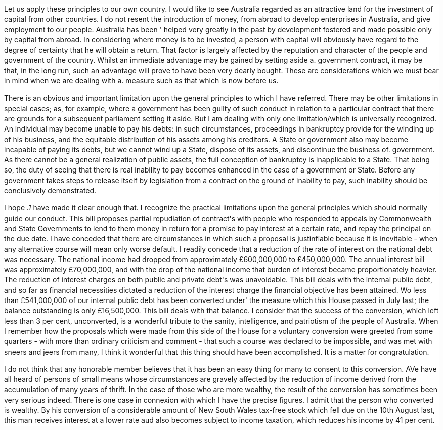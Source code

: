 
Let us apply these principles to our own country. I would like to see Australia regarded as an attractive land for the investment of capital from other countries. I do not resent the introduction of money, from abroad to develop enterprises in Australia, and give employment to our people. Australia has been ' helped very greatly in the past by development fostered and made possible only by capital from abroad. In considering where money is to be invested, a person with capital will obviously have regard to the degree of certainty that he will obtain a return. That factor is largely affected by the reputation and character of the people and government of the country. Whilst an immediate advantage may be gained by setting aside a. government contract, it may be that, in the long run, such an advantage will prove to have been very dearly bought. These arc considerations which we must bear in mind when we are dealing with a. measure such as that which is now before us. 

There is an obvious and important limitation upon the general principles to which I have referred. There may be other limitations in special cases; as, for example, where a government has been guilty of such conduct in relation to a particular contract that there are grounds for a subsequent parliament setting it aside. But I am dealing with only one limitation/which is universally recognized. An individual may become unable to pay his debts: in such circumstances, proceedings in bankruptcy provide for the winding up of his business, and the equitable distribution of his assets among his creditors. A State or government also may become incapable of paying its debts, but we cannot wind up a State, dispose of its assets, and discontinue the business of. government. As there cannot be a general realization of public assets, the full conception of bankruptcy is inapplicable to a State. That being so, the duty  of  seeing that there is real inability to pay becomes enhanced in  the case of a government  or  State. Before any government takes steps to release itself by legislation from a contract on the ground  of  inability to pay, such inability should be conclusively demonstrated. 

I hope  *.1*  have made it clear enough that. I recognize the practical limitations upon the general principles which should normally guide our conduct. This bill proposes partial repudiation of contract's with people who responded to appeals by Commonwealth and State Governments to lend to them money in return for a promise to pay interest at a certain rate, and repay the principal on the due date.  I  have conceded that there are circumstances in which such a proposal is justinfiable because it is inevitable - when any alternative course will mean only worse default. I readily concede that a reduction of the rate of interest on the national debt was necessary. The national income had dropped from approximately £600,000,000 to £450,000,000. The annual interest bill was approximately £70,000,000, and with the drop of the national income that burden of interest became proportionately heavier. The reduction of interest charges on both public and private debt's was unavoidable. This bill deals with the internal public debt, and so far as financial necessities dictated a reduction of the interest charge the financial objective has been attained. Wo less than £541,000,000 of our internal public debt has been converted under' the measure which this House passed in July last; the balance outstanding is only £16,500,000. This bill deals with that balance. I consider that the success of the conversion, which left less than 3 per cent, unconverted, is a wonderful tribute  to  the sanity, intelligence, and patriotism  of  the people of Australia. When I remember how the proposals which were made from this side of the House for a voluntary conversion were greeted from some quarters - with more than ordinary criticism and comment - that such a course was declared to be impossible, and was met with sneers and jeers from many, I think it wonderful that this thing should have been accomplished. It is a matter for congratulation. 

I do not think that any honorable member believes that it has been an easy thing for many to consent to this conversion. AVe have all heard of persons of small means whose circumstances are gravely affected by the reduction of income derived from the accumulation of many years of thrift. In the case of those who are more wealthy, the result of the conversion has sometimes been very serious indeed. There is one case in connexion with which I have the precise figures. I admit that the person who converted is wealthy. By his conversion of a considerable amount of New South Wales tax-free stock which fell due on the 10th August last, this man receives interest at a lower rate aud also becomes subject to income taxation, which reduces his income by 41 per cent. 
